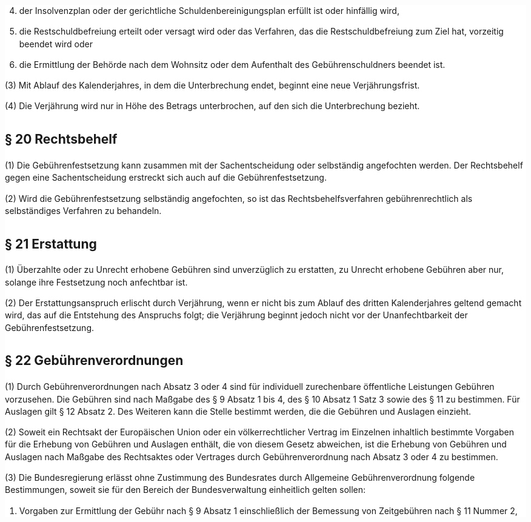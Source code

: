
4.  der Insolvenzplan oder der gerichtliche Schuldenbereinigungsplan erfüllt ist oder hinfällig wird,


5.  die Restschuldbefreiung erteilt oder versagt wird oder das Verfahren, das die Restschuldbefreiung zum Ziel hat, vorzeitig beendet wird oder


6.  die Ermittlung der Behörde nach dem Wohnsitz oder dem Aufenthalt des Gebührenschuldners beendet ist.




(3) Mit Ablauf des Kalenderjahres, in dem die Unterbrechung endet, beginnt eine neue Verjährungsfrist.

(4) Die Verjährung wird nur in Höhe des Betrags unterbrochen, auf den sich die Unterbrechung bezieht.


## § 20 Rechtsbehelf

(1) Die Gebührenfestsetzung kann zusammen mit der Sachentscheidung oder selbständig angefochten werden. Der Rechtsbehelf gegen eine Sachentscheidung erstreckt sich auch auf die Gebührenfestsetzung.

(2) Wird die Gebührenfestsetzung selbständig angefochten, so ist das Rechtsbehelfsverfahren gebührenrechtlich als selbständiges Verfahren zu behandeln.


## § 21 Erstattung

(1) Überzahlte oder zu Unrecht erhobene Gebühren sind unverzüglich zu erstatten, zu Unrecht erhobene Gebühren aber nur, solange ihre Festsetzung noch anfechtbar ist.

(2) Der Erstattungsanspruch erlischt durch Verjährung, wenn er nicht bis zum Ablauf des dritten Kalenderjahres geltend gemacht wird, das auf die Entstehung des Anspruchs folgt; die Verjährung beginnt jedoch nicht vor der Unanfechtbarkeit der Gebührenfestsetzung.


## § 22 Gebührenverordnungen

(1) Durch Gebührenverordnungen nach Absatz 3 oder 4 sind für individuell zurechenbare öffentliche Leistungen Gebühren vorzusehen. Die Gebühren sind nach Maßgabe des § 9 Absatz 1 bis 4, des § 10 Absatz 1 Satz 3 sowie des § 11 zu bestimmen. Für Auslagen gilt § 12 Absatz 2. Des Weiteren kann die Stelle bestimmt werden, die die Gebühren und Auslagen einzieht.

(2) Soweit ein Rechtsakt der Europäischen Union oder ein völkerrechtlicher Vertrag im Einzelnen inhaltlich bestimmte Vorgaben für die Erhebung von Gebühren und Auslagen enthält, die von diesem Gesetz abweichen, ist die Erhebung von Gebühren und Auslagen nach Maßgabe des Rechtsaktes oder Vertrages durch Gebührenverordnung nach Absatz 3 oder 4 zu bestimmen.

(3) Die Bundesregierung erlässt ohne Zustimmung des Bundesrates durch Allgemeine Gebührenverordnung folgende Bestimmungen, soweit sie für den Bereich der Bundesverwaltung einheitlich gelten sollen:

1.  Vorgaben zur Ermittlung der Gebühr nach § 9 Absatz 1 einschließlich der Bemessung von Zeitgebühren nach § 11 Nummer 2,
